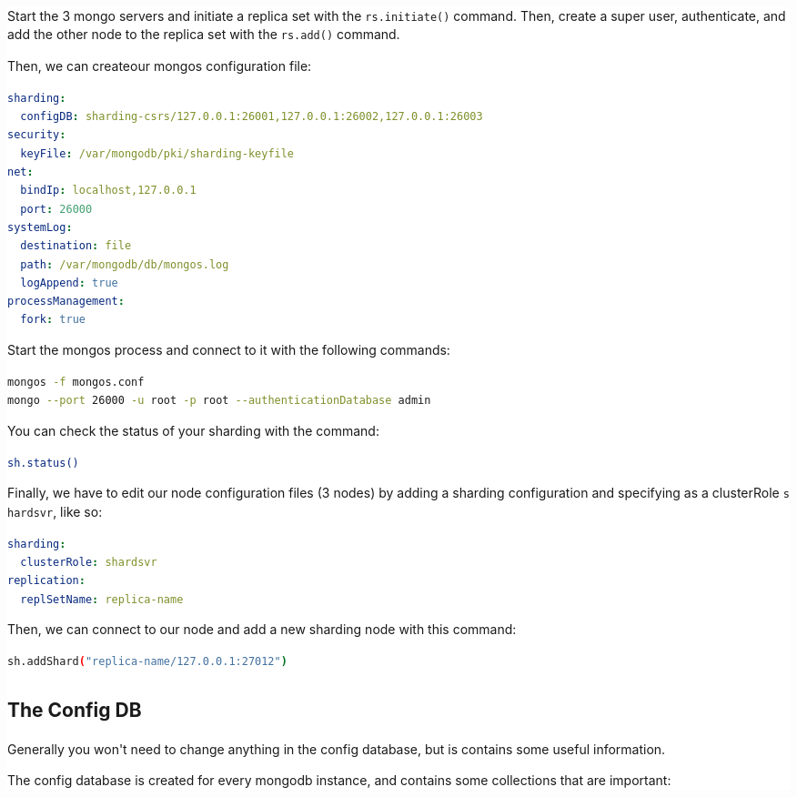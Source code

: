 Start the 3 mongo servers and initiate a replica set with the `rs.initiate()` command. Then, create a super user, authenticate, and add the other node to the replica set with the `rs.add()` command.

Then, we can createour mongos configuration file:

```yaml
sharding:
  configDB: sharding-csrs/127.0.0.1:26001,127.0.0.1:26002,127.0.0.1:26003
security:
  keyFile: /var/mongodb/pki/sharding-keyfile
net:
  bindIp: localhost,127.0.0.1
  port: 26000
systemLog:
  destination: file
  path: /var/mongodb/db/mongos.log
  logAppend: true
processManagement:
  fork: true
```

Start the mongos process and connect to it with the following commands:

```bash
mongos -f mongos.conf
mongo --port 26000 -u root -p root --authenticationDatabase admin
```

You can check the status of your sharding with the command:

```bash
sh.status()
```

Finally, we have to edit our node configuration files (3 nodes) by adding a sharding configuration and specifying as a clusterRole `shardsvr`, like so:

```yaml
sharding:
  clusterRole: shardsvr
replication:
  replSetName: replica-name
```

Then, we can connect to our node and add a new sharding node with this command:

```bash
sh.addShard("replica-name/127.0.0.1:27012")
```

## The Config DB

Generally you won't need to change anything in the config database, but is contains some useful information.

The config database is created for every mongodb instance, and contains some collections that are important:
